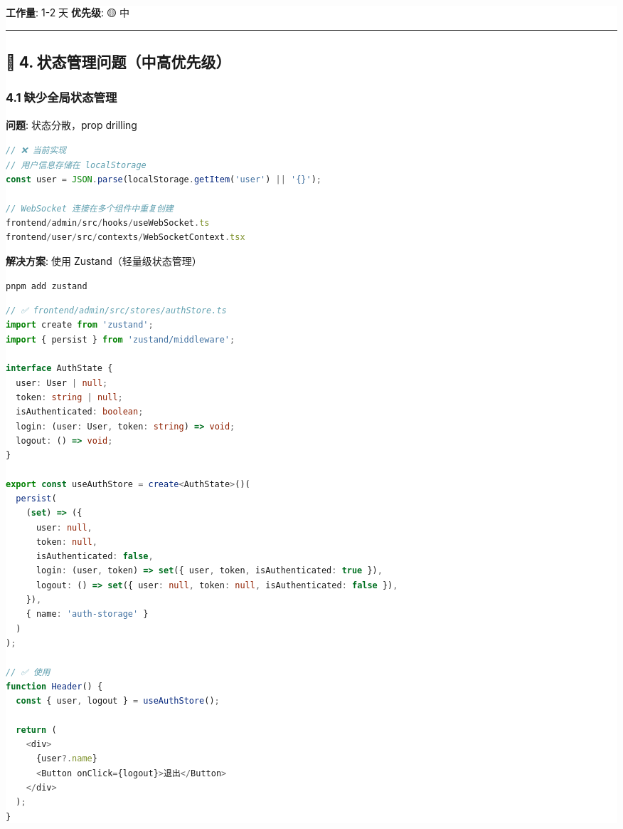 **工作量**: 1-2 天
**优先级**: 🟡 中

---

## 🔄 4. 状态管理问题（中高优先级）

### 4.1 缺少全局状态管理

**问题**: 状态分散，prop drilling

```typescript
// ❌ 当前实现
// 用户信息存储在 localStorage
const user = JSON.parse(localStorage.getItem('user') || '{}');

// WebSocket 连接在多个组件中重复创建
frontend/admin/src/hooks/useWebSocket.ts
frontend/user/src/contexts/WebSocketContext.tsx
```

**解决方案**: 使用 Zustand（轻量级状态管理）

```bash
pnpm add zustand
```

```typescript
// ✅ frontend/admin/src/stores/authStore.ts
import create from 'zustand';
import { persist } from 'zustand/middleware';

interface AuthState {
  user: User | null;
  token: string | null;
  isAuthenticated: boolean;
  login: (user: User, token: string) => void;
  logout: () => void;
}

export const useAuthStore = create<AuthState>()(
  persist(
    (set) => ({
      user: null,
      token: null,
      isAuthenticated: false,
      login: (user, token) => set({ user, token, isAuthenticated: true }),
      logout: () => set({ user: null, token: null, isAuthenticated: false }),
    }),
    { name: 'auth-storage' }
  )
);

// ✅ 使用
function Header() {
  const { user, logout } = useAuthStore();

  return (
    <div>
      {user?.name}
      <Button onClick={logout}>退出</Button>
    </div>
  );
}
```
